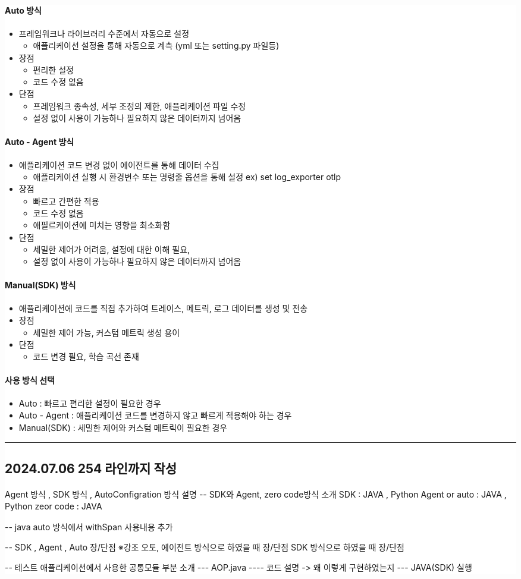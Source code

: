 #### Auto 방식
- 프레임워크나 라이브러리 수준에서 자동으로 설정
  - 애플리케이션 설정을 통해 자동으로 계측 (yml 또는 setting.py 파일등)
- 장점
  - 편리한 설정
  - 코드 수정 없음
- 단점
  - 프레임워크 종속성, 세부 조정의 제한, 애플리케이션 파일 수정
  - 설정 없이 사용이 가능하나 필요하지 않은 데이터까지 넘어옴

#### Auto - Agent 방식
- 애플리케이션 코드 변경 없이 에이전트를 통해 데이터 수집
  - 애플리케이션 실행 시 환경변수 또는 명령줄 옵션을 통해 설정 ex) set log_exporter otlp
- 장점
  - 빠르고 간편한 적용
  - 코드 수정 없음
  - 애필르케이션에 미치는 영향을 최소화함
- 단점
  - 세밀한 제어가 어려움, 설정에 대한 이해 필요,
  - 설정 없이 사용이 가능하나 필요하지 않은 데이터까지 넘어옴

#### Manual(SDK) 방식
- 애플리케이션에 코드를 직접 추가하여 트레이스, 메트릭, 로그 데이터를 생성 및 전송
- 장점
  - 세밀한 제어 가능, 커스텀 메트릭 생성 용이
- 단점
  - 코드 변경 필요, 학습 곡선 존재

#### 사용 방식 선택
- Auto : 빠르고 편리한 설정이 필요한 경우
- Auto - Agent : 애플리케이션 코드를 변경하지 않고 빠르게 적용해야 하는 경우
- Manual(SDK) : 세밀한 제어와 커스텀 메트릭이 필요한 경우
---

2024.07.06 254 라인까지 작성
---------------------------

Agent 방식 , SDK 방식 , AutoConfigration 방식 설명
-- SDK와 Agent, zero code방식 소개
SDK : JAVA , Python
Agent or auto : JAVA , Python
zeor code : JAVA

-- java auto 방식에서 withSpan 사용내용 추가


-- SDK , Agent , Auto 장/단점 ※강조
오토, 에이전트 방식으로 하였을 때 장/단점
SDK 방식으로 하였을 때 장/단점

-- 테스트 애플리케이션에서 사용한 공통모듈 부분 소개
--- AOP.java
---- 코드 설명 -> 왜 이렇게 구현하였는지
--- JAVA(SDK) 실행
